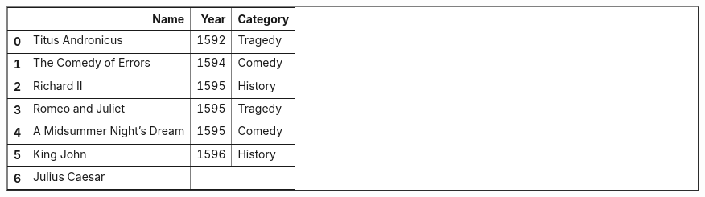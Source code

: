 


<div>
<style scoped>
    .dataframe tbody tr th:only-of-type {
        vertical-align: middle;
    }

    .dataframe tbody tr th {
        vertical-align: top;
    }

    .dataframe thead th {
        text-align: right;
    }
</style>
<table border="1" class="dataframe">
  <thead>
    <tr style="text-align: right;">
      <th></th>
      <th>Name</th>
      <th>Year</th>
      <th>Category</th>
    </tr>
  </thead>
  <tbody>
    <tr>
      <th>0</th>
      <td>Titus Andronicus</td>
      <td>1592</td>
      <td>Tragedy</td>
    </tr>
    <tr>
      <th>1</th>
      <td>The Comedy of Errors</td>
      <td>1594</td>
      <td>Comedy</td>
    </tr>
    <tr>
      <th>2</th>
      <td>Richard II</td>
      <td>1595</td>
      <td>History</td>
    </tr>
    <tr>
      <th>3</th>
      <td>Romeo and Juliet</td>
      <td>1595</td>
      <td>Tragedy</td>
    </tr>
    <tr>
      <th>4</th>
      <td>A Midsummer Night’s Dream</td>
      <td>1595</td>
      <td>Comedy</td>
    </tr>
    <tr>
      <th>5</th>
      <td>King John</td>
      <td>1596</td>
      <td>History</td>
    </tr>
    <tr>
      <th>6</th>
      <td>Julius Caesar</td>